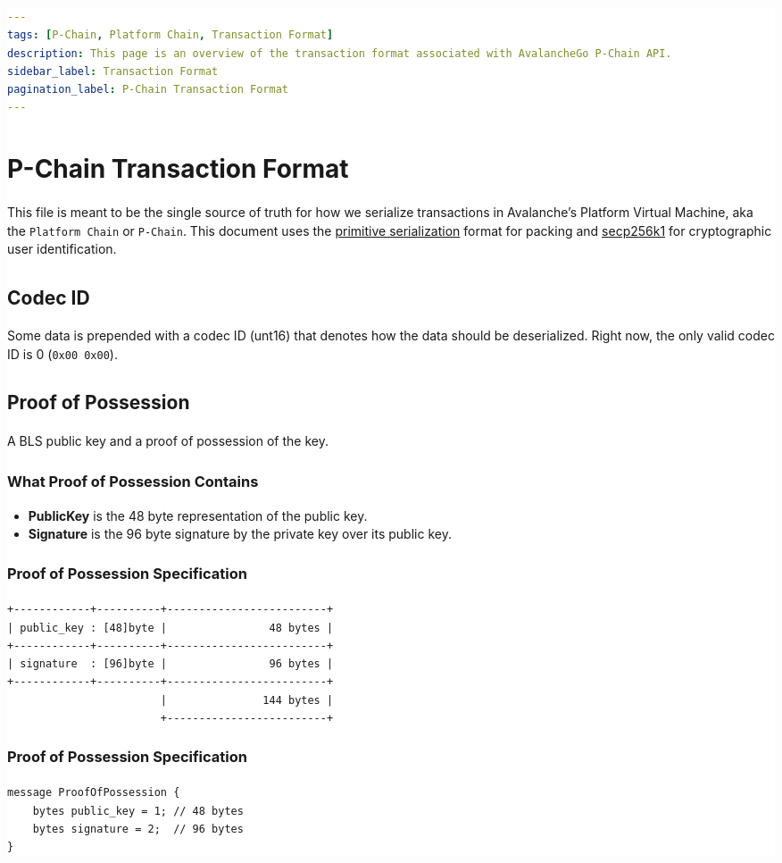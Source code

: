 ```yaml
---
tags: [P-Chain, Platform Chain, Transaction Format]
description: This page is an overview of the transaction format associated with AvalancheGo P-Chain API. 
sidebar_label: Transaction Format
pagination_label: P-Chain Transaction Format
---
```


# P-Chain Transaction Format

This file is meant to be the single source of truth for how we serialize
transactions in Avalanche’s Platform Virtual Machine, aka the `Platform Chain`
or `P-Chain`. This document uses the [primitive
serialization](/reference/standards/serialization-primitives) format for packing and
[secp256k1](/reference/standards/cryptographic-primitives#secp-256-k1-addresses) for cryptographic
user identification.

## Codec ID

Some data is prepended with a codec ID (unt16) that denotes how the data should
be deserialized. Right now, the only valid codec ID is 0 (`0x00 0x00`).

## Proof of Possession

A BLS public key and a proof of possession of the key.

### What Proof of Possession Contains

- **PublicKey** is the 48 byte representation of the public key.
- **Signature** is the 96 byte signature by the private key over its public key.


### Proof of Possession Specification

```text
+------------+----------+-------------------------+
| public_key : [48]byte |                48 bytes |
+------------+----------+-------------------------+
| signature  : [96]byte |                96 bytes |
+------------+----------+-------------------------+
                        |               144 bytes |
                        +-------------------------+
```

### Proof of Possession Specification

```text
message ProofOfPossession {
    bytes public_key = 1; // 48 bytes
    bytes signature = 2;  // 96 bytes
}
```
